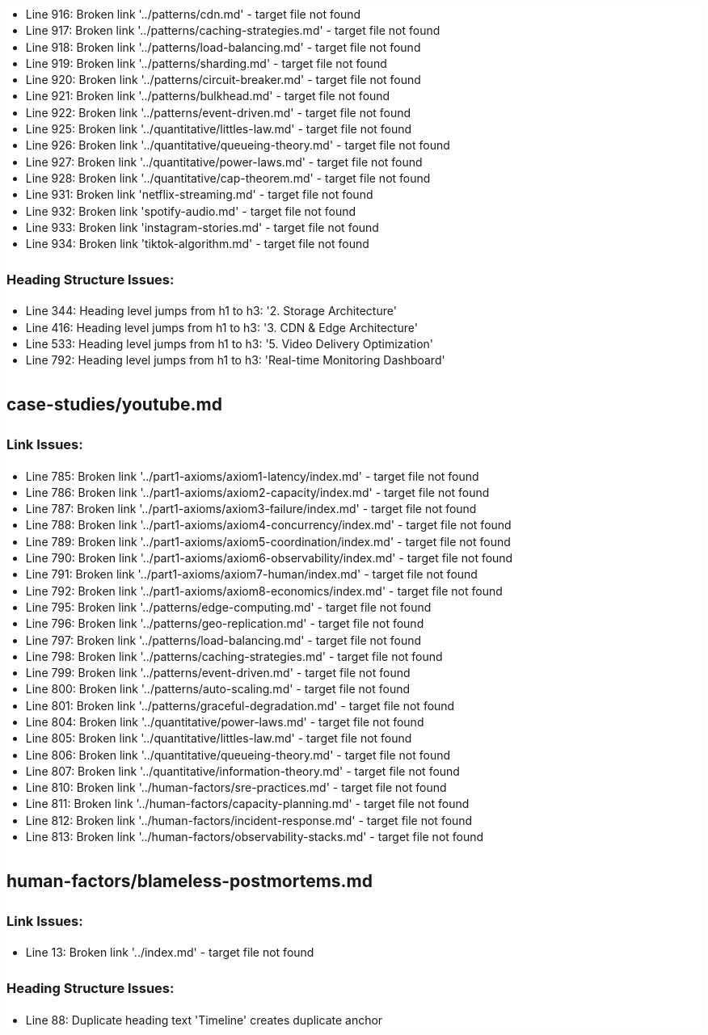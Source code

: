 - Line 916: Broken link '../patterns/cdn.md' - target file not found
- Line 917: Broken link '../patterns/caching-strategies.md' - target file not found
- Line 918: Broken link '../patterns/load-balancing.md' - target file not found
- Line 919: Broken link '../patterns/sharding.md' - target file not found
- Line 920: Broken link '../patterns/circuit-breaker.md' - target file not found
- Line 921: Broken link '../patterns/bulkhead.md' - target file not found
- Line 922: Broken link '../patterns/event-driven.md' - target file not found
- Line 925: Broken link '../quantitative/littles-law.md' - target file not found
- Line 926: Broken link '../quantitative/queueing-theory.md' - target file not found
- Line 927: Broken link '../quantitative/power-laws.md' - target file not found
- Line 928: Broken link '../quantitative/cap-theorem.md' - target file not found
- Line 931: Broken link 'netflix-streaming.md' - target file not found
- Line 932: Broken link 'spotify-audio.md' - target file not found
- Line 933: Broken link 'instagram-stories.md' - target file not found
- Line 934: Broken link 'tiktok-algorithm.md' - target file not found
### Heading Structure Issues:
- Line 344: Heading level jumps from h1 to h3: '2. Storage Architecture'
- Line 416: Heading level jumps from h1 to h3: '3. CDN & Edge Architecture'
- Line 533: Heading level jumps from h1 to h3: '5. Video Delivery Optimization'
- Line 792: Heading level jumps from h1 to h3: 'Real-time Monitoring Dashboard'

## case-studies/youtube.md
### Link Issues:
- Line 785: Broken link '../part1-axioms/axiom1-latency/index.md' - target file not found
- Line 786: Broken link '../part1-axioms/axiom2-capacity/index.md' - target file not found
- Line 787: Broken link '../part1-axioms/axiom3-failure/index.md' - target file not found
- Line 788: Broken link '../part1-axioms/axiom4-concurrency/index.md' - target file not found
- Line 789: Broken link '../part1-axioms/axiom5-coordination/index.md' - target file not found
- Line 790: Broken link '../part1-axioms/axiom6-observability/index.md' - target file not found
- Line 791: Broken link '../part1-axioms/axiom7-human/index.md' - target file not found
- Line 792: Broken link '../part1-axioms/axiom8-economics/index.md' - target file not found
- Line 795: Broken link '../patterns/edge-computing.md' - target file not found
- Line 796: Broken link '../patterns/geo-replication.md' - target file not found
- Line 797: Broken link '../patterns/load-balancing.md' - target file not found
- Line 798: Broken link '../patterns/caching-strategies.md' - target file not found
- Line 799: Broken link '../patterns/event-driven.md' - target file not found
- Line 800: Broken link '../patterns/auto-scaling.md' - target file not found
- Line 801: Broken link '../patterns/graceful-degradation.md' - target file not found
- Line 804: Broken link '../quantitative/power-laws.md' - target file not found
- Line 805: Broken link '../quantitative/littles-law.md' - target file not found
- Line 806: Broken link '../quantitative/queueing-theory.md' - target file not found
- Line 807: Broken link '../quantitative/information-theory.md' - target file not found
- Line 810: Broken link '../human-factors/sre-practices.md' - target file not found
- Line 811: Broken link '../human-factors/capacity-planning.md' - target file not found
- Line 812: Broken link '../human-factors/incident-response.md' - target file not found
- Line 813: Broken link '../human-factors/observability-stacks.md' - target file not found

## human-factors/blameless-postmortems.md
### Link Issues:
- Line 13: Broken link '../index.md' - target file not found
### Heading Structure Issues:
- Line 88: Duplicate heading text 'Timeline' creates duplicate anchor
